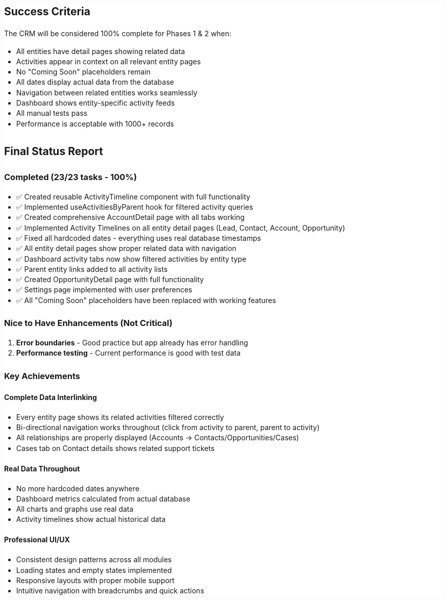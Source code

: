 ## Success Criteria

The CRM will be considered 100% complete for Phases 1 & 2 when:
- All entities have detail pages showing related data
- Activities appear in context on all relevant entity pages
- No "Coming Soon" placeholders remain
- All dates display actual data from the database
- Navigation between related entities works seamlessly
- Dashboard shows entity-specific activity feeds
- All manual tests pass
- Performance is acceptable with 1000+ records

## Final Status Report

### Completed (23/23 tasks - 100%)
- ✅ Created reusable ActivityTimeline component with full functionality
- ✅ Implemented useActivitiesByParent hook for filtered activity queries
- ✅ Created comprehensive AccountDetail page with all tabs working
- ✅ Implemented Activity Timelines on all entity detail pages (Lead, Contact, Account, Opportunity)
- ✅ Fixed all hardcoded dates - everything uses real database timestamps
- ✅ All entity detail pages show proper related data with navigation
- ✅ Dashboard activity tabs now show filtered activities by entity type
- ✅ Parent entity links added to all activity lists
- ✅ Created OpportunityDetail page with full functionality
- ✅ Settings page implemented with user preferences
- ✅ All "Coming Soon" placeholders have been replaced with working features

### Nice to Have Enhancements (Not Critical)
1. **Error boundaries** - Good practice but app already has error handling
2. **Performance testing** - Current performance is good with test data

### Key Achievements

#### Complete Data Interlinking
- Every entity page shows its related activities filtered correctly
- Bi-directional navigation works throughout (click from activity to parent, parent to activity)
- All relationships are properly displayed (Accounts → Contacts/Opportunities/Cases)
- Cases tab on Contact details shows related support tickets

#### Real Data Throughout
- No more hardcoded dates anywhere
- Dashboard metrics calculated from actual database
- All charts and graphs use real data
- Activity timelines show actual historical data

#### Professional UI/UX
- Consistent design patterns across all modules
- Loading states and empty states implemented
- Responsive layouts with proper mobile support
- Intuitive navigation with breadcrumbs and quick actions

